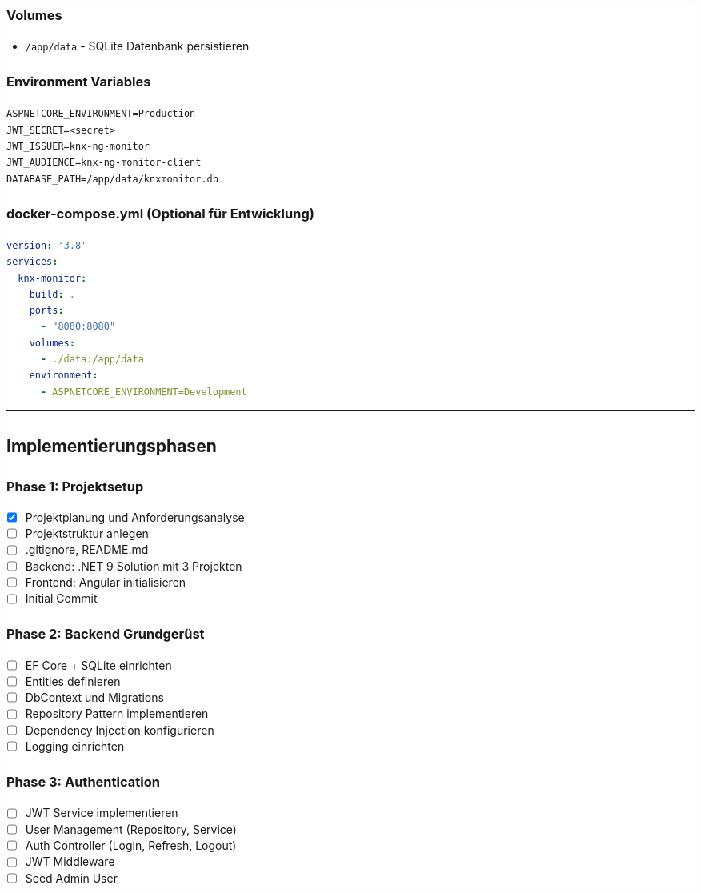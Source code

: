 ### Volumes
- `/app/data` - SQLite Datenbank persistieren

### Environment Variables
```
ASPNETCORE_ENVIRONMENT=Production
JWT_SECRET=<secret>
JWT_ISSUER=knx-ng-monitor
JWT_AUDIENCE=knx-ng-monitor-client
DATABASE_PATH=/app/data/knxmonitor.db
```

### docker-compose.yml (Optional für Entwicklung)
```yaml
version: '3.8'
services:
  knx-monitor:
    build: .
    ports:
      - "8080:8080"
    volumes:
      - ./data:/app/data
    environment:
      - ASPNETCORE_ENVIRONMENT=Development
```

---

## Implementierungsphasen

### Phase 1: Projektsetup
- [x] Projektplanung und Anforderungsanalyse
- [ ] Projektstruktur anlegen
- [ ] .gitignore, README.md
- [ ] Backend: .NET 9 Solution mit 3 Projekten
- [ ] Frontend: Angular initialisieren
- [ ] Initial Commit

### Phase 2: Backend Grundgerüst
- [ ] EF Core + SQLite einrichten
- [ ] Entities definieren
- [ ] DbContext und Migrations
- [ ] Repository Pattern implementieren
- [ ] Dependency Injection konfigurieren
- [ ] Logging einrichten

### Phase 3: Authentication
- [ ] JWT Service implementieren
- [ ] User Management (Repository, Service)
- [ ] Auth Controller (Login, Refresh, Logout)
- [ ] JWT Middleware
- [ ] Seed Admin User
